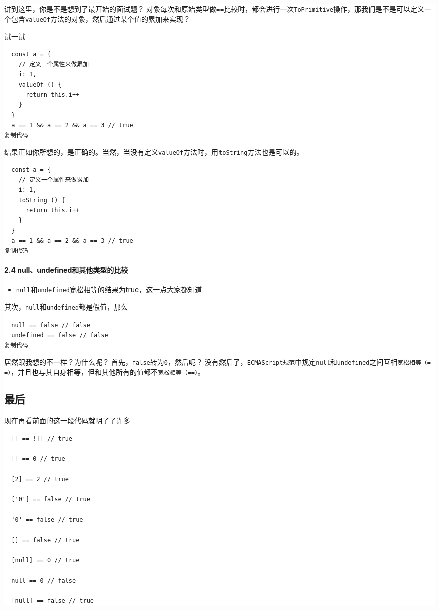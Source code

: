 讲到这里，你是不是想到了最开始的面试题？ 对象每次和原始类型做`==`比较时，都会进行一次`ToPrimitive`操作，那我们是不是可以定义一个包含`valueOf`方法的对象，然后通过某个值的累加来实现？

试一试

```
  const a = {
    // 定义一个属性来做累加
    i: 1,
    valueOf () {
      return this.i++
    }
  }
  a == 1 && a == 2 && a == 3 // true
复制代码
```

结果正如你所想的，是正确的。当然，当没有定义`valueOf`方法时，用`toString`方法也是可以的。

```
  const a = {
    // 定义一个属性来做累加
    i: 1,
    toString () {
      return this.i++
    }
  }
  a == 1 && a == 2 && a == 3 // true
复制代码
```

#### 2.4 null、undefined和其他类型的比较

- `null`和`undefined`宽松相等的结果为true，这一点大家都知道

其次，`null`和`undefined`都是假值，那么

```
  null == false // false
  undefined == false // false
复制代码
```

居然跟我想的不一样？为什么呢？ 首先，`false`转为`0`，然后呢？ 没有然后了，`ECMAScript规范`中规定`null`和`undefined`之间互相`宽松相等（==）`，并且也与其自身相等，但和其他所有的值都不`宽松相等（==）`。

## 最后

现在再看前面的这一段代码就明了了许多

```
  [] == ![] // true

  [] == 0 // true
  
  [2] == 2 // true

  ['0'] == false // true

  '0' == false // true

  [] == false // true

  [null] == 0 // true

  null == 0 // false

  [null] == false // true

```